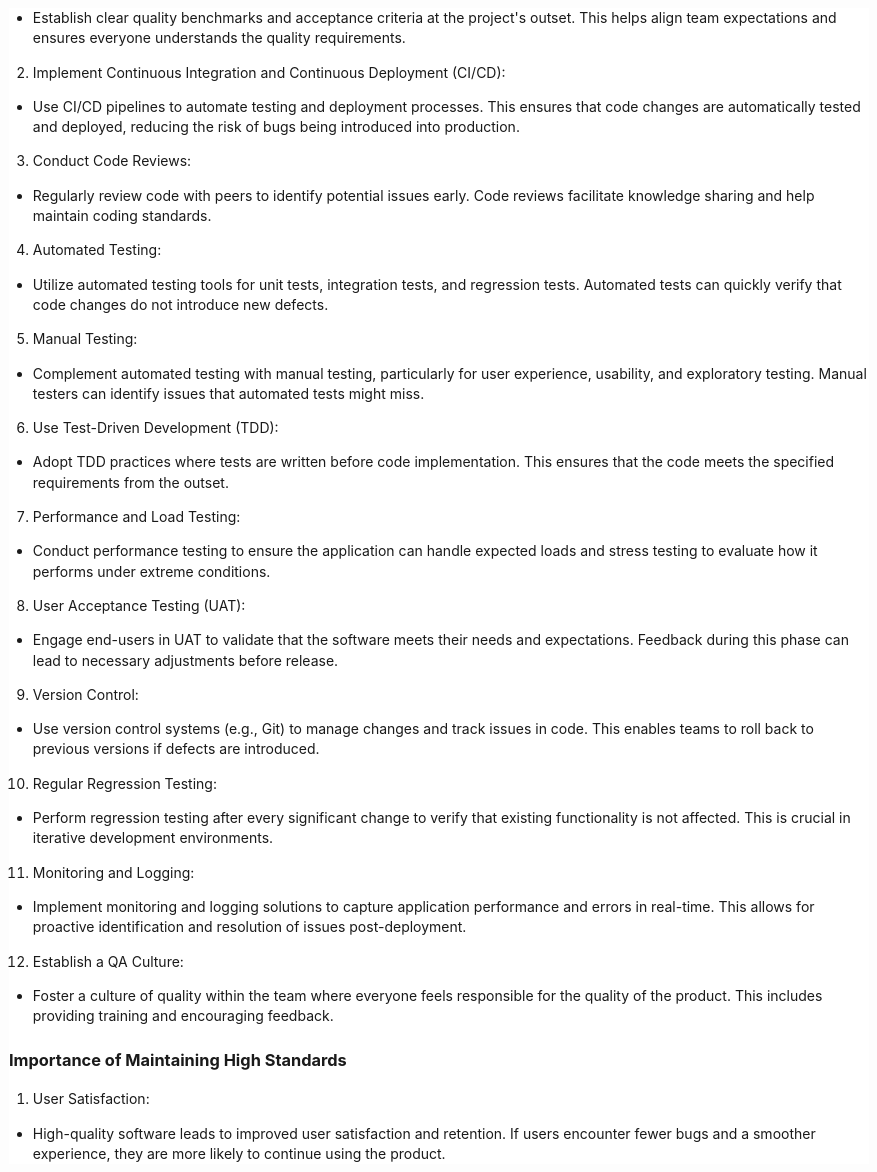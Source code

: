 + Establish clear quality benchmarks and acceptance criteria at the project's outset. This helps align team expectations and ensures everyone understands the quality requirements.

2. Implement Continuous Integration and Continuous Deployment (CI/CD):

+ Use CI/CD pipelines to automate testing and deployment processes. This ensures that code changes are automatically tested and deployed, reducing the risk of bugs being introduced into production.
  
3. Conduct Code Reviews:

+ Regularly review code with peers to identify potential issues early. Code reviews facilitate knowledge sharing and help maintain coding standards.

4. Automated Testing:

+ Utilize automated testing tools for unit tests, integration tests, and regression tests. Automated tests can quickly verify that code changes do not introduce new defects.

5. Manual Testing:

+ Complement automated testing with manual testing, particularly for user experience, usability, and exploratory testing. Manual testers can identify issues that automated tests might miss.
6. Use Test-Driven Development (TDD):

+ Adopt TDD practices where tests are written before code implementation. This ensures that the code meets the specified requirements from the outset.

7. Performance and Load Testing:

+ Conduct performance testing to ensure the application can handle expected loads and stress testing to evaluate how it performs under extreme conditions.

8. User Acceptance Testing (UAT):

+ Engage end-users in UAT to validate that the software meets their needs and expectations. Feedback during this phase can lead to necessary adjustments before release.

9. Version Control:

+ Use version control systems (e.g., Git) to manage changes and track issues in code. This enables teams to roll back to previous versions if defects are introduced.

10. Regular Regression Testing:

+ Perform regression testing after every significant change to verify that existing functionality is not affected. This is crucial in iterative development environments.

11. Monitoring and Logging:

+ Implement monitoring and logging solutions to capture application performance and errors in real-time. This allows for proactive identification and resolution of issues post-deployment.
12. Establish a QA Culture:

+ Foster a culture of quality within the team where everyone feels responsible for the quality of the product. This includes providing training and encouraging feedback.

### Importance of Maintaining High Standards

1. User Satisfaction:

+ High-quality software leads to improved user satisfaction and retention. If users encounter fewer bugs and a smoother experience, they are more likely to continue using the product.
